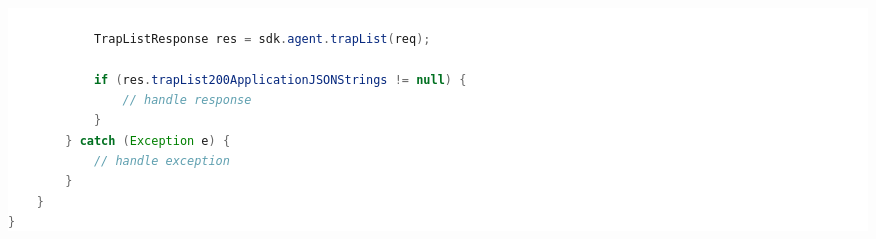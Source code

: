 ```java

            TrapListResponse res = sdk.agent.trapList(req);

            if (res.trapList200ApplicationJSONStrings != null) {
                // handle response
            }
        } catch (Exception e) {
            // handle exception
        }
    }
}
```
